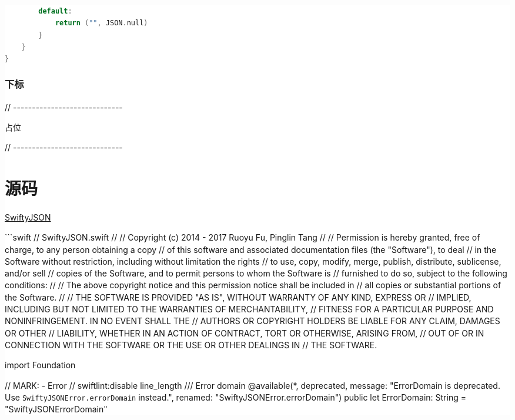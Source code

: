 ```swift
        default:
            return ("", JSON.null)
        }
    }
}
```

### 下标

// -----------------------------

占位

// -----------------------------




# 源码

[SwiftyJSON](https://github.com/SwiftyJSON/SwiftyJSON)

​```swift
//  SwiftyJSON.swift
//
//  Copyright (c) 2014 - 2017 Ruoyu Fu, Pinglin Tang
//
//  Permission is hereby granted, free of charge, to any person obtaining a copy
//  of this software and associated documentation files (the "Software"), to deal
//  in the Software without restriction, including without limitation the rights
//  to use, copy, modify, merge, publish, distribute, sublicense, and/or sell
//  copies of the Software, and to permit persons to whom the Software is
//  furnished to do so, subject to the following conditions:
//
//  The above copyright notice and this permission notice shall be included in
//  all copies or substantial portions of the Software.
//
//  THE SOFTWARE IS PROVIDED "AS IS", WITHOUT WARRANTY OF ANY KIND, EXPRESS OR
//  IMPLIED, INCLUDING BUT NOT LIMITED TO THE WARRANTIES OF MERCHANTABILITY,
//  FITNESS FOR A PARTICULAR PURPOSE AND NONINFRINGEMENT. IN NO EVENT SHALL THE
//  AUTHORS OR COPYRIGHT HOLDERS BE LIABLE FOR ANY CLAIM, DAMAGES OR OTHER
//  LIABILITY, WHETHER IN AN ACTION OF CONTRACT, TORT OR OTHERWISE, ARISING FROM,
//  OUT OF OR IN CONNECTION WITH THE SOFTWARE OR THE USE OR OTHER DEALINGS IN
//  THE SOFTWARE.

import Foundation

// MARK: - Error
// swiftlint:disable line_length
/// Error domain
@available(*, deprecated, message: "ErrorDomain is deprecated. Use `SwiftyJSONError.errorDomain` instead.", renamed: "SwiftyJSONError.errorDomain")
public let ErrorDomain: String = "SwiftyJSONErrorDomain"
